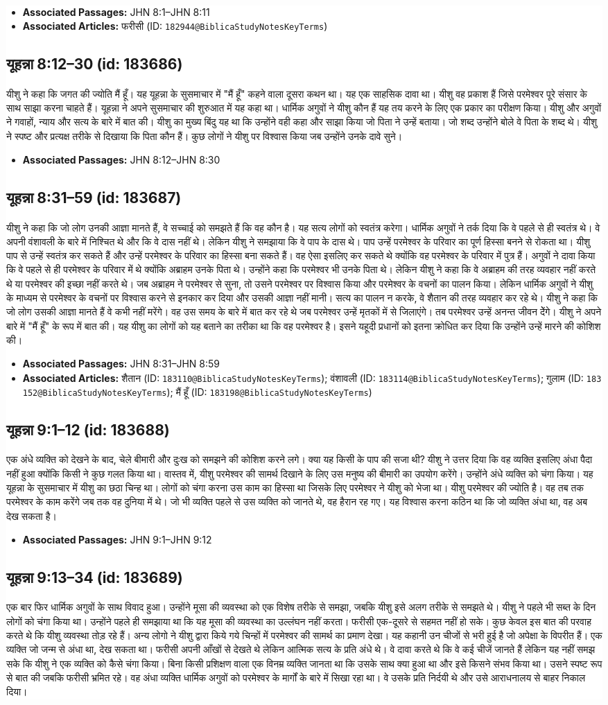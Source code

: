 * **Associated Passages:** JHN 8:1–JHN 8:11
* **Associated Articles:** फरीसी (ID: `182944@BiblicaStudyNotesKeyTerms`)

## यूहन्ना 8:12–30 (id: 183686)

यीशु ने कहा कि जगत की ज्योति मैं हूँ। यह यूहन्ना के सुसमाचार में "मैं हूँ" कहने वाला दूसरा कथन था। यह एक साहसिक दावा था। यीशु वह प्रकाश हैं जिसे परमेश्वर पूरे संसार के साथ साझा करना चाहते हैं। यूहन्ना ने अपने सुसमाचार की शुरुआत में यह कहा था। धार्मिक अगुवों ने यीशु कौन हैं यह तय करने के लिए एक प्रकार का परीक्षण किया। यीशु और अगुवों ने गवाहों, न्याय और सत्य के बारे में बात की। यीशु का मुख्य बिंदु यह था कि उन्होंने वही कहा और साझा किया जो पिता ने उन्हें बताया। जो शब्द उन्होंने बोले वे पिता के शब्द थे। यीशु ने स्पष्ट और प्रत्यक्ष तरीके से दिखाया कि पिता कौन हैं। कुछ लोगों ने यीशु पर विश्वास किया जब उन्होंने उनके दावे सुने।

* **Associated Passages:** JHN 8:12–JHN 8:30

## यूहन्ना 8:31–59 (id: 183687)

यीशु ने कहा कि जो लोग उनकी आज्ञा मानते हैं, वे सच्चाई को समझते हैं कि वह कौन है। यह सत्य लोगों को स्वतंत्र करेगा। धार्मिक अगुवों ने तर्क दिया कि वे पहले से ही स्वतंत्र थे। वे अपनी वंशावली के बारे में निश्चित थे और कि वे दास नहीं थे। लेकिन यीशु ने समझाया कि वे पाप के दास थे। पाप उन्हें परमेश्वर के परिवार का पूर्ण हिस्सा बनने से रोकता था। यीशु पाप से उन्हें स्वतंत्र कर सकते हैं और उन्हें परमेश्वर के परिवार का हिस्सा बना सकते हैं। वह ऐसा इसलिए कर सकते थे क्योंकि वह परमेश्वर के परिवार में पुत्र हैं। अगुवों ने दावा किया कि वे पहले से ही परमेश्वर के परिवार में थे क्योंकि अब्राहम उनके पिता थे। उन्होंने कहा कि परमेश्वर भी उनके पिता थे। लेकिन यीशु ने कहा कि वे अब्राहम की तरह व्यवहार नहीं करते थे या परमेश्वर की इच्छा नहीं करते थे। जब अब्राहम ने परमेश्वर से सुना, तो उसने परमेश्वर पर विश्वास किया और परमेश्वर के वचनों का पालन किया। लेकिन धार्मिक अगुवों ने यीशु के माध्यम से परमेश्वर के वचनों पर विश्वास करने से इनकार कर दिया और उसकी आज्ञा नहीं मानी। सत्य का पालन न करके, वे शैतान की तरह व्यवहार कर रहे थे। यीशु ने कहा कि जो लोग उसकी आज्ञा मानते हैं वे कभी नहीं मरेंगे। वह उस समय के बारे में बात कर रहे थे जब परमेश्वर उन्हें मृतकों में से जिलाएंगे। तब परमेश्वर उन्हें अनन्त जीवन देेंगे। यीशु ने अपने बारे में "मैं हूँ"  के रूप में बात की। यह यीशु का लोगों को यह बताने का तरीका था कि वह परमेश्वर है। इसने यहूदी प्रधानों को इतना क्रोधित कर दिया कि उन्होंने उन्हें मारने की कोशिश की।

* **Associated Passages:** JHN 8:31–JHN 8:59
* **Associated Articles:** शैतान (ID: `183110@BiblicaStudyNotesKeyTerms`); वंशावली  (ID: `183114@BiblicaStudyNotesKeyTerms`); गुलाम (ID: `183152@BiblicaStudyNotesKeyTerms`); मैं हूँ (ID: `183198@BiblicaStudyNotesKeyTerms`)

## यूहन्ना 9:1–12 (id: 183688)

एक अंधे व्यक्ति को देखने के बाद, चेले बीमारी और दुःख को समझने की कोशिश करने लगे। क्या यह किसी के पाप की सजा थी? यीशु ने उत्तर दिया कि वह व्यक्ति इसलिए अंधा पैदा नहीं हुआ क्योंकि किसी ने कुछ गलत किया था। वास्तव में, यीशु परमेश्वर की सामर्थ दिखाने के लिए उस मनुष्य की बीमारी का उपयोग करेंगे। उन्होंने अंधे व्यक्ति को चंगा किया। यह यूहन्ना के सुसमाचार में यीशु का छठा चिन्ह था। लोगों को चंगा करना उस काम का हिस्सा था जिसके लिए परमेश्वर ने यीशु को भेजा था। यीशु परमेश्वर की ज्योति है। वह तब तक परमेश्वर के काम करेंगे जब तक वह दुनिया में थे। जो भी व्यक्ति पहले से उस व्यक्ति को जानते थे, वह हैरान रह गए। यह विश्वास करना कठिन था कि जो व्यक्ति अंधा था, वह अब देख सकता है।

* **Associated Passages:** JHN 9:1–JHN 9:12

## यूहन्ना 9:13–34 (id: 183689)

एक बार फिर धार्मिक अगुवों के साथ विवाद हुआ। उन्होंने मूसा की व्यवस्था को एक विशेष तरीके से समझा, जबकि यीशु इसे अलग तरीके से समझते थे। यीशु ने पहले भी सब्त के दिन लोगों को चंगा किया था। उन्होंने पहले ही समझाया था कि यह मूसा की व्यवस्था का उल्लंघन नहीं करता। फरीसी एक\-दूसरे से सहमत नहीं हो सके। कुछ केवल इस बात की परवाह करते थे कि यीशु व्यवस्था तोड़ रहे हैं। अन्य लोगो ने यीशु द्वारा किये गये चिन्हों में परमेश्वर की सामर्थ का प्रमाण देखा। यह कहानी उन चीजों से भरी हुई है जो अपेक्षा के विपरीत हैं। एक व्यक्ति जो जन्म से अंधा था, देख सकता था। फरीसी अपनी आँखों से देखते थे लेकिन आत्मिक सत्य के प्रति अंधे थे। वे दावा करते थे कि वे कई चीजें जानते हैं लेकिन यह नहीं समझ सके कि यीशु ने एक व्यक्ति को कैसे चंगा किया। बिना किसी प्रशिक्षण वाला एक विनम्र व्यक्ति जानता था कि उसके साथ क्या हुआ था और इसे किसने संभव किया था। उसने स्पष्ट रूप से बात की जबकि फरीसी भ्रमित रहे। वह अंधा व्यक्ति धार्मिक अगुवों को परमेश्वर के मार्गों के बारे में सिखा रहा था। वे उसके प्रति निर्दयी थे और उसे आराधनालय से बाहर निकाल दिया।
